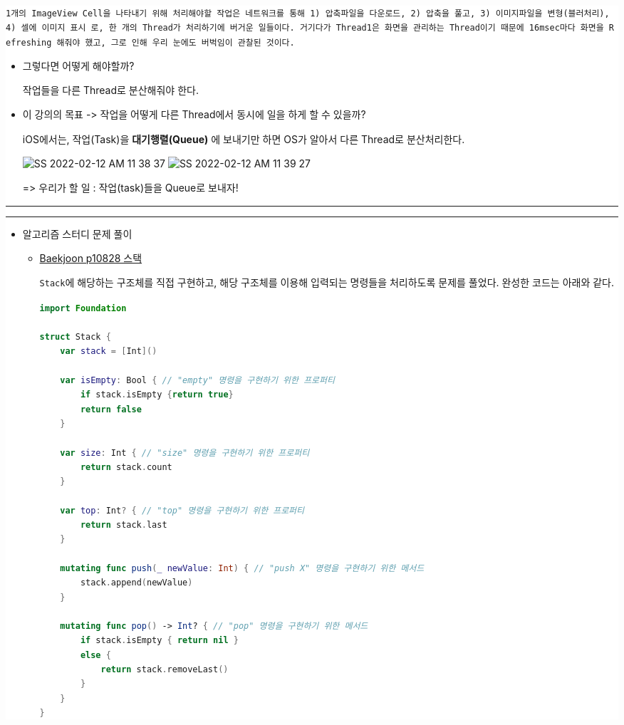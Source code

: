 	1개의 ImageView Cell을 나타내기 위해 처리해야할 작업은 네트워크를 통해 1) 압축파일을 다운로드, 2) 압축을 풀고, 3) 이미지파일을 변형(블러처리), 4) 셀에 이미지 표시 로, 한 개의 Thread가 처리하기에 버거운 일들이다. 거기다가 Thread1은 화면을 관리하는 Thread이기 때문에 16msec마다 화면을 Refreshing 해줘야 했고, 그로 인해 우리 눈에도 버벅임이 관찰된 것이다.

* 그렇다면 어떻게 해야할까?

	작업들을 다른 Thread로 분산해줘야 한다.

* 이 강의의 목표 -> 작업을 어떻게 다른 Thread에서 동시에 일을 하게 할 수 있을까?

	iOS에서는, 작업(Task)을 **대기행렬(Queue)** 에 보내기만 하면 OS가 알아서 다른 Thread로 분산처리한다.

	<img src="https://user-images.githubusercontent.com/92504186/153693517-aaa4896a-2fae-4db6-ae77-de67a414d6db.jpg" alt="SS 2022-02-12 AM 11 38 37" width="90%;" />

	<img src="https://user-images.githubusercontent.com/92504186/153693572-b67d2e2a-c85d-4e40-a27f-e7df6aec3fea.jpg" alt="SS 2022-02-12 AM 11 39 27" width="90%;" />

	=> 우리가 할 일 : 작업(task)들을 Queue로 보내자!

---

---

* 알고리즘 스터디 문제 풀이

	* [Baekjoon p10828 스택](https://github.com/Hansolkkim/Algorithm/blob/main/Baekjoon/Baekjoon/p10828.swift)

		`Stack`에 해당하는 구조체를 직접 구현하고, 해당 구조체를 이용해 입력되는 명령들을 처리하도록 문제를 풀었다. 완성한 코드는 아래와 같다.

		```swift
		import Foundation
		
		struct Stack {
		    var stack = [Int]()
		    
		    var isEmpty: Bool { // "empty" 명령을 구현하기 위한 프로퍼티
		        if stack.isEmpty {return true}
		        return false
		    }
		    
		    var size: Int { // "size" 명령을 구현하기 위한 프로퍼티
		        return stack.count
		    }
		    
		    var top: Int? { // "top" 명령을 구현하기 위한 프로퍼티
		        return stack.last
		    }
		    
		    mutating func push(_ newValue: Int) { // "push X" 명령을 구현하기 위한 메서드
		        stack.append(newValue)
		    }
		    
		    mutating func pop() -> Int? { // "pop" 명령을 구현하기 위한 메서드
		        if stack.isEmpty { return nil }
		        else {
		            return stack.removeLast()
		        }
		    }
		}
		